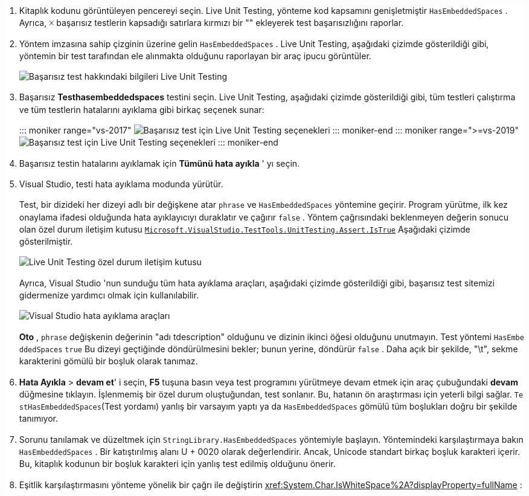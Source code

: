 1. Kitaplık kodunu görüntüleyen pencereyi seçin. Live Unit Testing, yönteme kod kapsamını genişletmiştir `HasEmbeddedSpaces` . Ayrıca, 🞩 başarısız testlerin kapsadığı satırlara kırmızı bir "" ekleyerek test başarısızlığını raporlar.

1. Yöntem imzasına sahip çizginin üzerine gelin `HasEmbeddedSpaces` . Live Unit Testing, aşağıdaki çizimde gösterildiği gibi, yöntemin bir test tarafından ele alınmakta olduğunu raporlayan bir araç ipucu görüntüler.

   ![Başarısız test hakkındaki bilgileri Live Unit Testing](media/lut-start/test-failure-info-cs.png)

1. Başarısız **Testhasembeddedspaces** testini seçin. Live Unit Testing, aşağıdaki çizimde gösterildiği gibi, tüm testleri çalıştırma ve tüm testlerin hatalarını ayıklama gibi birkaç seçenek sunar:

   ::: moniker range="vs-2017"
   ![Başarısız test için Live Unit Testing seçenekleri](media/lut-start/test-failure-options.png)
   ::: moniker-end
   ::: moniker range=">=vs-2019"
   ![Başarısız test için Live Unit Testing seçenekleri](media/lut-start/vs-2019/test-failure-options.png)
   ::: moniker-end

1. Başarısız testin hatalarını ayıklamak için **Tümünü hata ayıkla** ' yı seçin.

1. Visual Studio, testi hata ayıklama modunda yürütür.

   Test, bir dizideki her dizeyi adlı bir değişkene atar `phrase` ve `HasEmbeddedSpaces` yöntemine geçirir. Program yürütme, ilk kez onaylama ifadesi olduğunda hata ayıklayıcıyı duraklatır ve çağırır `false` . Yöntem çağrısındaki beklenmeyen değerin sonucu olan özel durum iletişim kutusu [`Microsoft.VisualStudio.TestTools.UnitTesting.Assert.IsTrue`](/dotnet/api/microsoft.visualstudio.testtools.unittesting.assert.istrue) Aşağıdaki çizimde gösterilmiştir.

   ![Live Unit Testing özel durum iletişim kutusu](media/lut-start/exception-dialog-cs.png)

   Ayrıca, Visual Studio 'nun sunduğu tüm hata ayıklama araçları, aşağıdaki çizimde gösterildiği gibi, başarısız test sitemizi gidermenize yardımcı olmak için kullanılabilir.

   ![Visual Studio hata ayıklama araçları](media/lut-start/debugging-tools-cs.png)

   **Oto** , `phrase` değişkenin değerinin "adı tdescription" olduğunu ve dizinin ikinci öğesi olduğunu unutmayın. Test yöntemi `HasEmbeddedSpaces` `true` Bu dizeyi geçtiğinde döndürülmesini bekler; bunun yerine, döndürür `false` . Daha açık bir şekilde, "\t", sekme karakterini gömülü bir boşluk olarak tanımaz.

1. **Hata Ayıkla**  >  **devam et**' i seçin, **F5** tuşuna basın veya test programını yürütmeye devam etmek için araç çubuğundaki **devam** düğmesine tıklayın. İşlenmemiş bir özel durum oluştuğundan, test sonlanır.
Bu, hatanın ön araştırması için yeterli bilgi sağlar. `TestHasEmbeddedSpaces`(Test yordamı) yanlış bir varsayım yaptı ya da `HasEmbeddedSpaces` gömülü tüm boşlukları doğru bir şekilde tanımıyor.

1. Sorunu tanılamak ve düzeltmek için `StringLibrary.HasEmbeddedSpaces` yöntemiyle başlayın. Yöntemindeki karşılaştırmaya bakın `HasEmbeddedSpaces` . Bir katıştırılmış alanı U + 0020 olarak değerlendirir. Ancak, Unicode standart birkaç boşluk karakteri içerir. Bu, kitaplık kodunun bir boşluk karakteri için yanlış test edilmiş olduğunu önerir.

1. Eşitlik karşılaştırmasını yönteme yönelik bir çağrı ile değiştirin <xref:System.Char.IsWhiteSpace%2A?displayProperty=fullName> :
